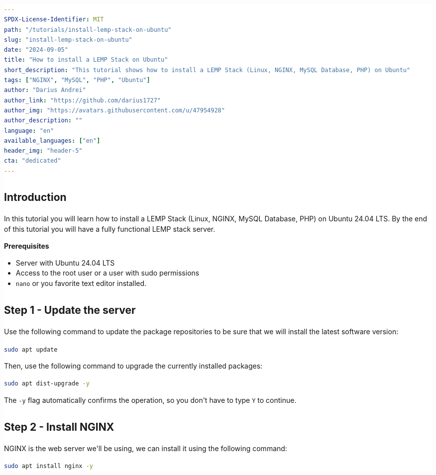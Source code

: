 ```yaml
---
SPDX-License-Identifier: MIT
path: "/tutorials/install-lemp-stack-on-ubuntu"
slug: "install-lemp-stack-on-ubuntu"
date: "2024-09-05"
title: "How to install a LEMP Stack on Ubuntu"
short_description: "This tutorial shows how to install a LEMP Stack (Linux, NGINX, MySQL Database, PHP) on Ubuntu"
tags: ["NGINX", "MySQL", "PHP", "Ubuntu"]
author: "Darius Andrei"
author_link: "https://github.com/darius1727"
author_img: "https://avatars.githubusercontent.com/u/47954928"
author_description: ""
language: "en"
available_languages: ["en"]
header_img: "header-5"
cta: "dedicated"
---
```


## Introduction

In this tutorial you will learn how to install a LEMP Stack (Linux, NGINX, MySQL Database, PHP) on Ubuntu 24.04 LTS. By the end of this tutorial you will have a fully functional LEMP stack server.

**Prerequisites**

* Server with Ubuntu 24.04 LTS
* Access to the root user or a user with sudo permissions
* `nano` or you favorite text editor installed.

## Step 1 - Update the server

Use the following command to update the package repositories to be sure that we will install the latest software version:

```bash
sudo apt update
```

Then, use the following command to upgrade the currently installed packages:

```bash
sudo apt dist-upgrade -y
```

The `-y` flag automatically confirms the operation, so you don't have to type `Y` to continue.

## Step 2 - Install NGINX

NGINX is the web server we'll be using, we can install it using the following command:

```bash
sudo apt install nginx -y
```
